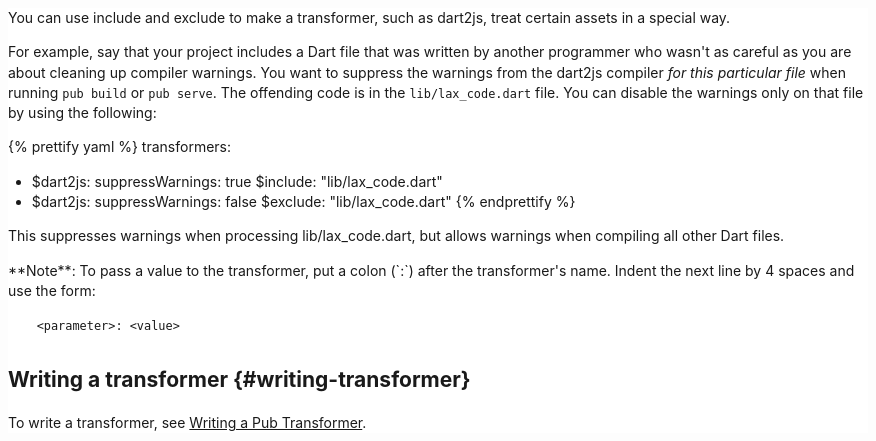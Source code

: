 You can use include and exclude to make a transformer,
such as dart2js, treat certain assets in a special way.

For example, say that your project includes a Dart file that
was written by another programmer who wasn't as careful as you are
about cleaning up compiler warnings. You want to suppress the
warnings from the dart2js compiler _for this particular file_
when running `pub build` or `pub serve`.
The offending code is in the `lib/lax_code.dart` file.
You can disable the warnings only on that file by using
the following:

{% prettify yaml %}
transformers:
- $dart2js:
    suppressWarnings: true
    $include: "lib/lax_code.dart"
- $dart2js:
    suppressWarnings: false
    $exclude: "lib/lax_code.dart"
{% endprettify %}

This suppresses warnings when processing lib/lax_code.dart, but
allows warnings when compiling all other Dart files.

<aside class="alert alert-info" markdown="1">
**Note**:
To pass a value to the transformer,
put a colon (`:`) after the transformer's name.
Indent the next line by 4 spaces and use the form:

        <parameter>: <value>
</aside>

## Writing a transformer {#writing-transformer}

To write a transformer, see
[Writing a Pub Transformer](transformers/).
